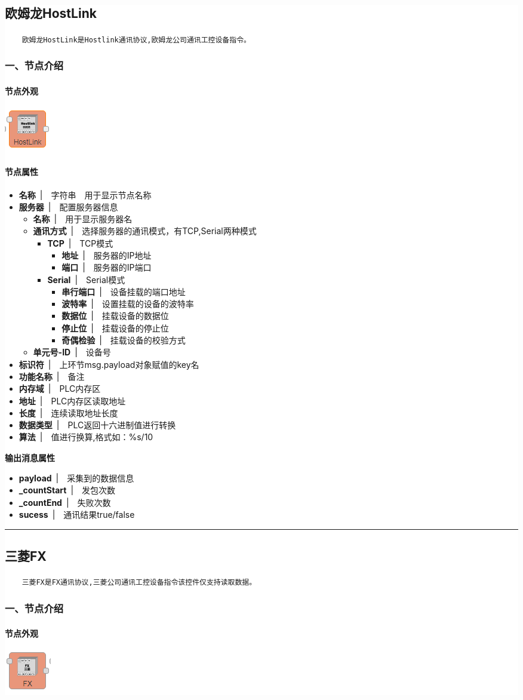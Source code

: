 
## 欧姆龙HostLink
        欧姆龙HostLink是Hostlink通讯协议,欧姆龙公司通讯工控设备指令。

### 一、节点介绍
#### 节点外观
![1596251494046-fb520971-600f-4bdd-b9c8-14334311273b.png](./img/GUYGTImss6W6y3R-/1596251494046-fb520971-600f-4bdd-b9c8-14334311273b-816910.png)

#### 节点属性
+ **名称** | 字符串 用于显示节点名称
+ **服务器** | 配置服务器信息
    - **名称** | 用于显示服务器名
    - **通讯方式** | 选择服务器的通讯模式，有TCP,Serial两种模式
        * **TCP** | TCP模式
            + **地址** | 服务器的IP地址
            + **端口** | 服务器的IP端口
        * **Serial** | Serial模式
            + **串行端口** | 设备挂载的端口地址
            + **波特率** | 设置挂载的设备的波特率
            + **数据位** | 挂载设备的数据位
            + **停止位** | 挂载设备的停止位
            + **奇偶检验** | 挂载设备的校验方式
    - **单元号-ID** | 设备号
+ **标识符** | 上环节msg.payload对象赋值的key名
+ **功能名称** | 备注
+ **内存域** | PLC内存区
+ **地址** | PLC内存区读取地址
+ **长度** | 连续读取地址长度
+ **数据类型** | PLC返回十六进制值进行转换
+ **算法** | 值进行换算,格式如：%s/10

**输出消息属性**

+ **payload** | 采集到的数据信息
+ **_countStart** | 发包次数
+ **_countEnd** | 失败次数
+ **sucess** | 通讯结果true/false

---

## 三菱FX
        三菱FX是FX通讯协议,三菱公司通讯工控设备指令该控件仅支持读取数据。

### 一、节点介绍
#### 节点外观
![1596251494094-ec6726eb-9bc1-4ea0-aca8-c70fc6fe3ca3.png](./img/GUYGTImss6W6y3R-/1596251494094-ec6726eb-9bc1-4ea0-aca8-c70fc6fe3ca3-775008.png)
